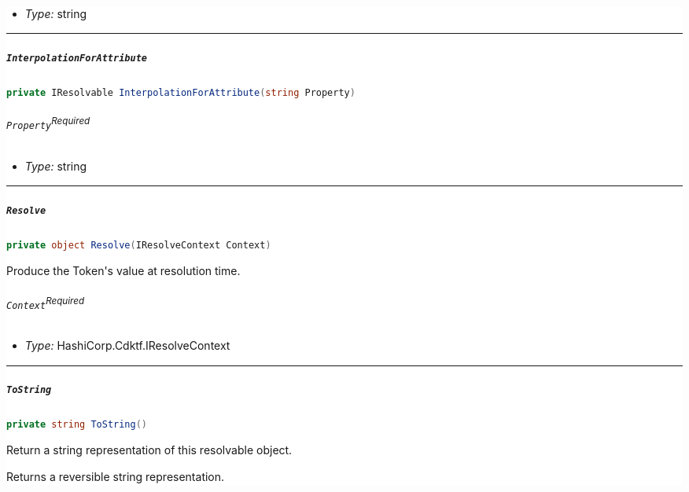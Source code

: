- *Type:* string

---

##### `InterpolationForAttribute` <a name="InterpolationForAttribute" id="rhizo-co-terraform-provider-oci.dataOciCloudGuardDetectorRecipe.DataOciCloudGuardDetectorRecipeDetectorRulesCandidateResponderRulesOutputReference.interpolationForAttribute"></a>

```csharp
private IResolvable InterpolationForAttribute(string Property)
```

###### `Property`<sup>Required</sup> <a name="Property" id="rhizo-co-terraform-provider-oci.dataOciCloudGuardDetectorRecipe.DataOciCloudGuardDetectorRecipeDetectorRulesCandidateResponderRulesOutputReference.interpolationForAttribute.parameter.property"></a>

- *Type:* string

---

##### `Resolve` <a name="Resolve" id="rhizo-co-terraform-provider-oci.dataOciCloudGuardDetectorRecipe.DataOciCloudGuardDetectorRecipeDetectorRulesCandidateResponderRulesOutputReference.resolve"></a>

```csharp
private object Resolve(IResolveContext Context)
```

Produce the Token's value at resolution time.

###### `Context`<sup>Required</sup> <a name="Context" id="rhizo-co-terraform-provider-oci.dataOciCloudGuardDetectorRecipe.DataOciCloudGuardDetectorRecipeDetectorRulesCandidateResponderRulesOutputReference.resolve.parameter._context"></a>

- *Type:* HashiCorp.Cdktf.IResolveContext

---

##### `ToString` <a name="ToString" id="rhizo-co-terraform-provider-oci.dataOciCloudGuardDetectorRecipe.DataOciCloudGuardDetectorRecipeDetectorRulesCandidateResponderRulesOutputReference.toString"></a>

```csharp
private string ToString()
```

Return a string representation of this resolvable object.

Returns a reversible string representation.

